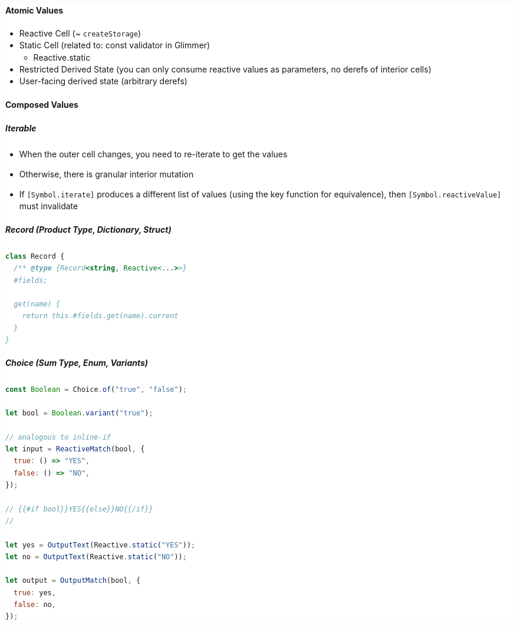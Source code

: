 #### Atomic Values

- Reactive Cell (~ `createStorage`)
- Static Cell (related to: const validator in Glimmer)
  - Reactive.static
- Restricted Derived State (you can only consume reactive values as parameters, no derefs of interior cells)
- User-facing derived state (arbitrary derefs)

#### Composed Values

##### Iterable

- When the outer cell changes, you need to re-iterate to get the values
- Otherwise, there is granular interior mutation

- If `[Symbol.iterate]` produces a different list of values (using the key function for equivalence), then `[Symbol.reactiveValue]` must invalidate

##### Record (Product Type, Dictionary, Struct)

```js
class Record {
  /** @type {Record<string, Reactive<...>>}
  #fields;

  get(name) {
    return this.#fields.get(name).current
  }
}
```

##### Choice (Sum Type, Enum, Variants)

```js
const Boolean = Choice.of("true", "false");

let bool = Boolean.variant("true");

// analogous to inline-if
let input = ReactiveMatch(bool, {
  true: () => "YES",
  false: () => "NO",
});

// {{#if bool}}YES{{else}}NO{{/if}}
//

let yes = OutputText(Reactive.static("YES"));
let no = OutputText(Reactive.static("NO"));

let output = OutputMatch(bool, {
  true: yes,
  false: no,
});
```


[features to implement]: #features-to-implement
[rfc 496]: https://emberjs.github.io/rfcs/0496-handlebars-strict-mode.html